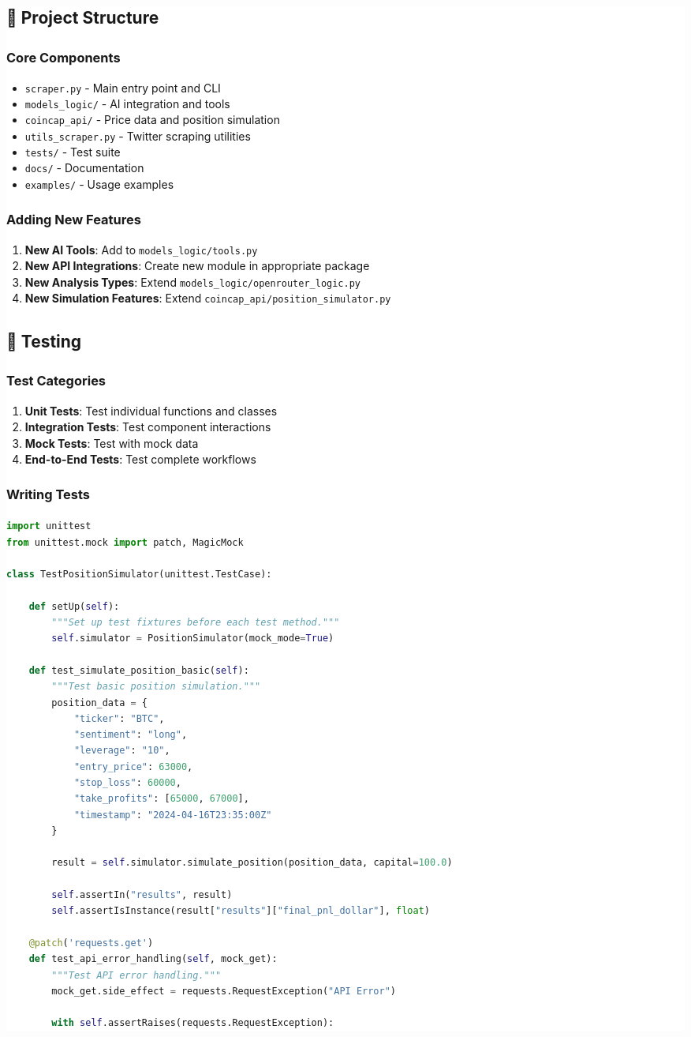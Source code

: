 ## 🔧 Project Structure

### Core Components

- `scraper.py` - Main entry point and CLI
- `models_logic/` - AI integration and tools
- `coincap_api/` - Price data and position simulation
- `utils_scraper.py` - Twitter scraping utilities
- `tests/` - Test suite
- `docs/` - Documentation
- `examples/` - Usage examples

### Adding New Features

1. **New AI Tools**: Add to `models_logic/tools.py`
2. **New API Integrations**: Create new module in appropriate package
3. **New Analysis Types**: Extend `models_logic/openrouter_logic.py`
4. **New Simulation Features**: Extend `coincap_api/position_simulator.py`

## 🧪 Testing

### Test Categories

1. **Unit Tests**: Test individual functions and classes
2. **Integration Tests**: Test component interactions
3. **Mock Tests**: Test with mock data
4. **End-to-End Tests**: Test complete workflows

### Writing Tests

```python
import unittest
from unittest.mock import patch, MagicMock

class TestPositionSimulator(unittest.TestCase):
    
    def setUp(self):
        """Set up test fixtures before each test method."""
        self.simulator = PositionSimulator(mock_mode=True)
    
    def test_simulate_position_basic(self):
        """Test basic position simulation."""
        position_data = {
            "ticker": "BTC",
            "sentiment": "long",
            "leverage": "10",
            "entry_price": 63000,
            "stop_loss": 60000,
            "take_profits": [65000, 67000],
            "timestamp": "2024-04-16T23:35:00Z"
        }
        
        result = self.simulator.simulate_position(position_data, capital=100.0)
        
        self.assertIn("results", result)
        self.assertIsInstance(result["results"]["final_pnl_dollar"], float)
    
    @patch('requests.get')
    def test_api_error_handling(self, mock_get):
        """Test API error handling."""
        mock_get.side_effect = requests.RequestException("API Error")
        
        with self.assertRaises(requests.RequestException):
```